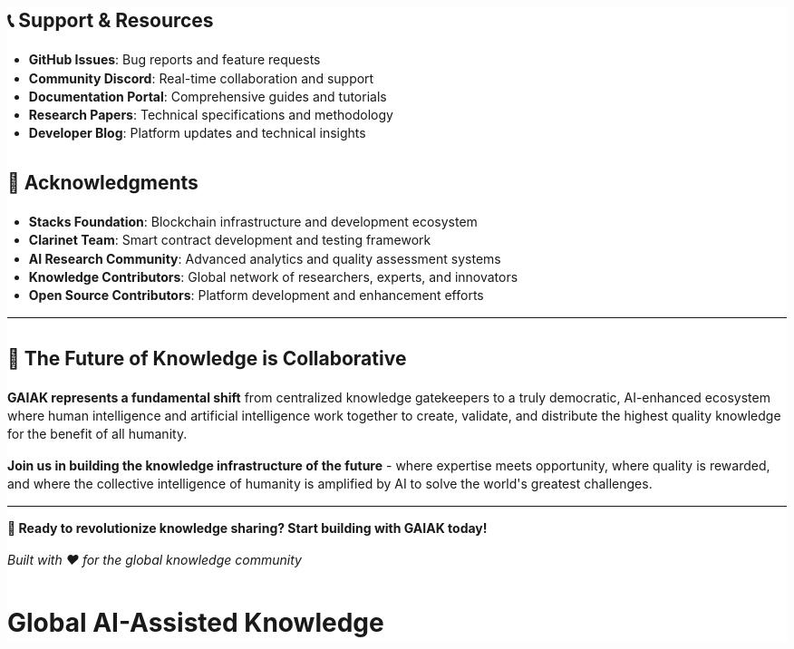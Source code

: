 ## 📞 Support & Resources

- **GitHub Issues**: Bug reports and feature requests
- **Community Discord**: Real-time collaboration and support
- **Documentation Portal**: Comprehensive guides and tutorials
- **Research Papers**: Technical specifications and methodology
- **Developer Blog**: Platform updates and technical insights

## 🙏 Acknowledgments

- **Stacks Foundation**: Blockchain infrastructure and development ecosystem
- **Clarinet Team**: Smart contract development and testing framework
- **AI Research Community**: Advanced analytics and quality assessment systems
- **Knowledge Contributors**: Global network of researchers, experts, and innovators
- **Open Source Contributors**: Platform development and enhancement efforts

---

## 🔮 The Future of Knowledge is Collaborative

**GAIAK represents a fundamental shift** from centralized knowledge gatekeepers to a truly democratic, AI-enhanced ecosystem where human intelligence and artificial intelligence work together to create, validate, and distribute the highest quality knowledge for the benefit of all humanity.

**Join us in building the knowledge infrastructure of the future** - where expertise meets opportunity, where quality is rewarded, and where the collective intelligence of humanity is amplified by AI to solve the world's greatest challenges.

---

**🧠 Ready to revolutionize knowledge sharing? Start building with GAIAK today!**

*Built with ❤️ for the global knowledge community*

# Global AI-Assisted Knowledge

